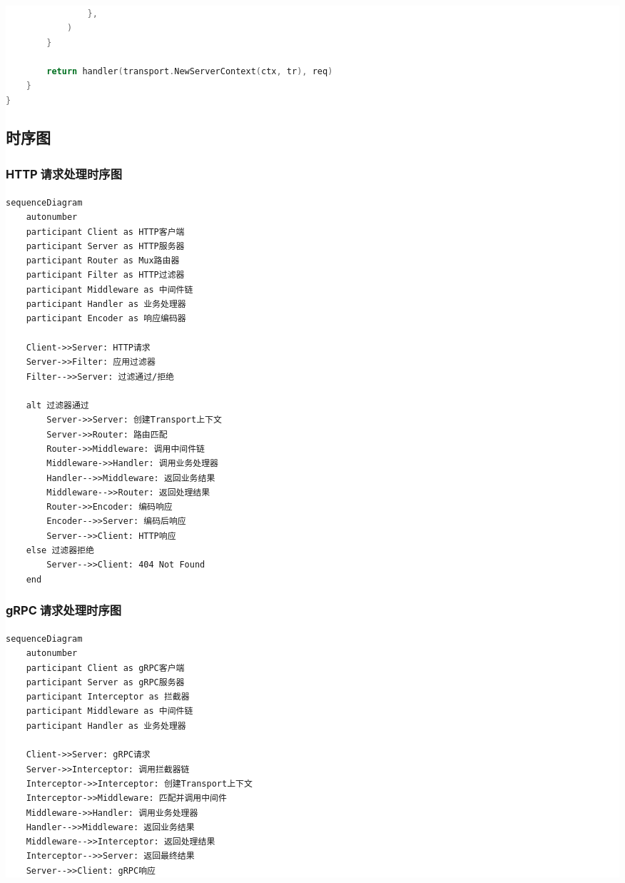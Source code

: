 ```go
                },
            )
        }
        
        return handler(transport.NewServerContext(ctx, tr), req)
    }
}
```

## 时序图

### HTTP 请求处理时序图

```mermaid
sequenceDiagram
    autonumber
    participant Client as HTTP客户端
    participant Server as HTTP服务器
    participant Router as Mux路由器
    participant Filter as HTTP过滤器
    participant Middleware as 中间件链
    participant Handler as 业务处理器
    participant Encoder as 响应编码器

    Client->>Server: HTTP请求
    Server->>Filter: 应用过滤器
    Filter-->>Server: 过滤通过/拒绝
    
    alt 过滤器通过
        Server->>Server: 创建Transport上下文
        Server->>Router: 路由匹配
        Router->>Middleware: 调用中间件链
        Middleware->>Handler: 调用业务处理器
        Handler-->>Middleware: 返回业务结果
        Middleware-->>Router: 返回处理结果
        Router->>Encoder: 编码响应
        Encoder-->>Server: 编码后响应
        Server-->>Client: HTTP响应
    else 过滤器拒绝
        Server-->>Client: 404 Not Found
    end
```

### gRPC 请求处理时序图

```mermaid
sequenceDiagram
    autonumber
    participant Client as gRPC客户端
    participant Server as gRPC服务器
    participant Interceptor as 拦截器
    participant Middleware as 中间件链
    participant Handler as 业务处理器

    Client->>Server: gRPC请求
    Server->>Interceptor: 调用拦截器链
    Interceptor->>Interceptor: 创建Transport上下文
    Interceptor->>Middleware: 匹配并调用中间件
    Middleware->>Handler: 调用业务处理器
    Handler-->>Middleware: 返回业务结果
    Middleware-->>Interceptor: 返回处理结果
    Interceptor-->>Server: 返回最终结果
    Server-->>Client: gRPC响应
```